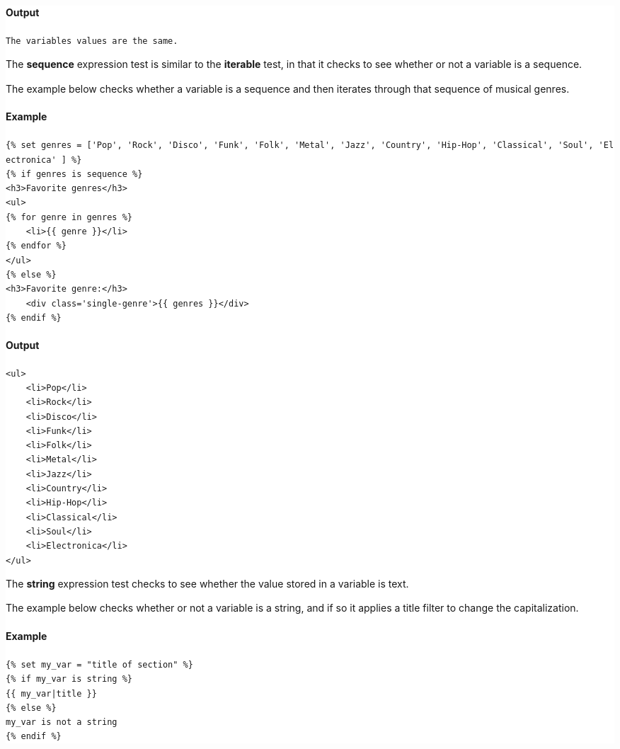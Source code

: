 #### Output
```jinja2
The variables values are the same.
```

The **sequence** expression test is similar to the **iterable** test, in that it checks to see whether or not a variable is a sequence.

The example below checks whether a variable is a sequence and then iterates through that sequence of musical genres.

#### Example
```jinja2
{% set genres = ['Pop', 'Rock', 'Disco', 'Funk', 'Folk', 'Metal', 'Jazz', 'Country', 'Hip-Hop', 'Classical', 'Soul', 'Electronica' ] %} 
{% if genres is sequence %}
<h3>Favorite genres</h3>
<ul>
{% for genre in genres %}
    <li>{{ genre }}</li>
{% endfor %}
</ul>
{% else %}
<h3>Favorite genre:</h3>
    <div class='single-genre'>{{ genres }}</div>
{% endif %}
```

#### Output
```jinja2
<ul>
    <li>Pop</li>
    <li>Rock</li>
    <li>Disco</li>
    <li>Funk</li>
    <li>Folk</li>
    <li>Metal</li>
    <li>Jazz</li>
    <li>Country</li>
    <li>Hip-Hop</li>
    <li>Classical</li>
    <li>Soul</li>
    <li>Electronica</li>
</ul>
```

The **string** expression test checks to see whether the value stored in a variable is text.

The example below checks whether or not a variable is a string, and if so it applies a title filter to change the capitalization.

#### Example
```jinja2
{% set my_var = "title of section" %}
{% if my_var is string %}
{{ my_var|title }}
{% else %}
my_var is not a string
{% endif %}
```
